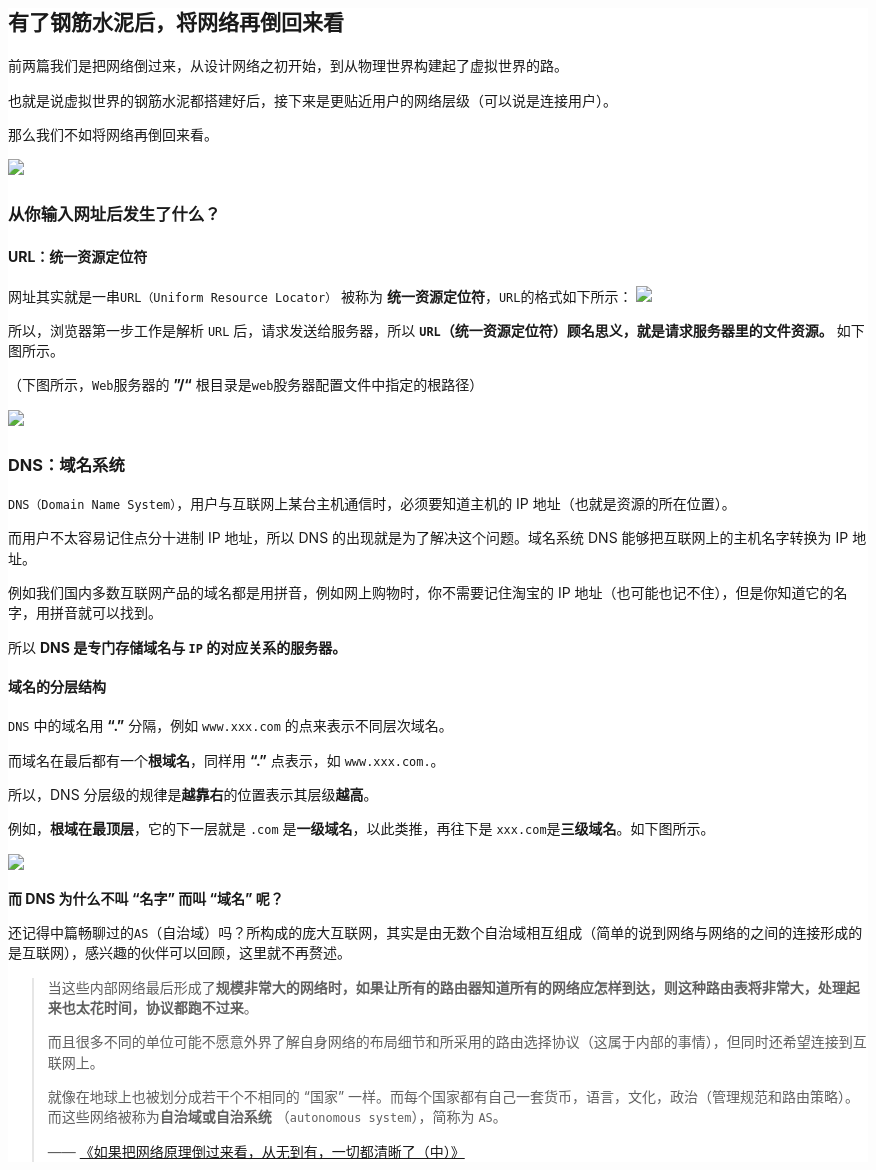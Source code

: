 有了钢筋水泥后，将网络再倒回来看
----------------

前两篇我们是把网络倒过来，从设计网络之初开始，到从物理世界构建起了虚拟世界的路。

也就是说虚拟世界的钢筋水泥都搭建好后，接下来是更贴近用户的网络层级（可以说是连接用户）。

那么我们不如将网络再倒回来看。

![](https://p1-juejin.byteimg.com/tos-cn-i-k3u1fbpfcp/55ff5cabfed04a988ae060ba507d5b7a~tplv-k3u1fbpfcp-zoom-in-crop-mark:4536:0:0:0.awebp?)

### 从你输入网址后发生了什么？

#### URL：统一资源定位符

网址其实就是一串`URL（Uniform Resource Locator）` 被称为 **统一资源定位符**，`URL`的格式如下所示： ![](https://p9-juejin.byteimg.com/tos-cn-i-k3u1fbpfcp/81541b03c39245e2b2db3f02aae45fc6~tplv-k3u1fbpfcp-zoom-in-crop-mark:4536:0:0:0.awebp?)

所以，浏览器第一步工作是解析 `URL` 后，请求发送给服务器，所以 **`URL`（统一资源定位符）顾名思义，就是请求服务器里的文件资源。** 如下图所示。

（下图所示，`Web`服务器的 **”/“** 根目录是`web`股务器配置文件中指定的根路径）

![](https://p1-juejin.byteimg.com/tos-cn-i-k3u1fbpfcp/0161996fb796466eb586283363ee45da~tplv-k3u1fbpfcp-zoom-in-crop-mark:4536:0:0:0.awebp?)

### DNS：域名系统

`DNS（Domain Name System）`，用户与互联网上某台主机通信时，必须要知道主机的 IP 地址（也就是资源的所在位置）。

而用户不太容易记住点分十进制 IP 地址，所以 DNS 的出现就是为了解决这个问题。域名系统 DNS 能够把互联网上的主机名字转换为 IP 地址。

例如我们国内多数互联网产品的域名都是用拼音，例如网上购物时，你不需要记住淘宝的 IP 地址（也可能也记不住），但是你知道它的名字，用拼音就可以找到。

所以 **DNS 是专门存储域名与 `IP` 的对应关系的服务器。**

#### 域名的分层结构

`DNS` 中的域名用 **“.”** 分隔，例如 `www.xxx.com` 的点来表示不同层次域名。

而域名在最后都有一个**根域名**，同样用 **“.”** 点表示，如 `www.xxx.com.`。

所以，DNS 分层级的规律是**越靠右**的位置表示其层级**越高**。

例如，**根域在最顶层**，它的下一层就是 `.com` 是**一级域名**，以此类推，再往下是 `xxx.com`是**三级域名**。如下图所示。

![](https://p9-juejin.byteimg.com/tos-cn-i-k3u1fbpfcp/357f335b4761461d9cca1100ab5fbe1f~tplv-k3u1fbpfcp-zoom-in-crop-mark:4536:0:0:0.awebp?)

**而 DNS 为什么不叫 “名字” 而叫 “域名” 呢？**

还记得中篇畅聊过的`AS`（自治域）吗？所构成的庞大互联网，其实是由无数个自治域相互组成（简单的说到网络与网络的之间的连接形成的是互联网），感兴趣的伙伴可以回顾，这里就不再赘述。

> 当这些内部网络最后形成了**规模非常大的网络时，如果让所有的路由器知道所有的网络应怎样到达，则这种路由表将非常大，处理起来也太花时间，协议都跑不过来**。
> 
> 而且很多不同的单位可能不愿意外界了解自身网络的布局细节和所采用的路由选择协议（这属于内部的事情），但同时还希望连接到互联网上。
> 
> 就像在地球上也被划分成若干个不相同的 “国家” 一样。而每个国家都有自己一套货币，语言，文化，政治（管理规范和路由策略）。而这些网络被称为**自治域或自治系统** （`autonomous system`），简称为 `AS`。
> 
> —— [《如果把网络原理倒过来看，从无到有，一切都清晰了（中）》](https://juejin.cn/post/7168111975879311397#heading-32 "https://juejin.cn/post/7168111975879311397#heading-32")
